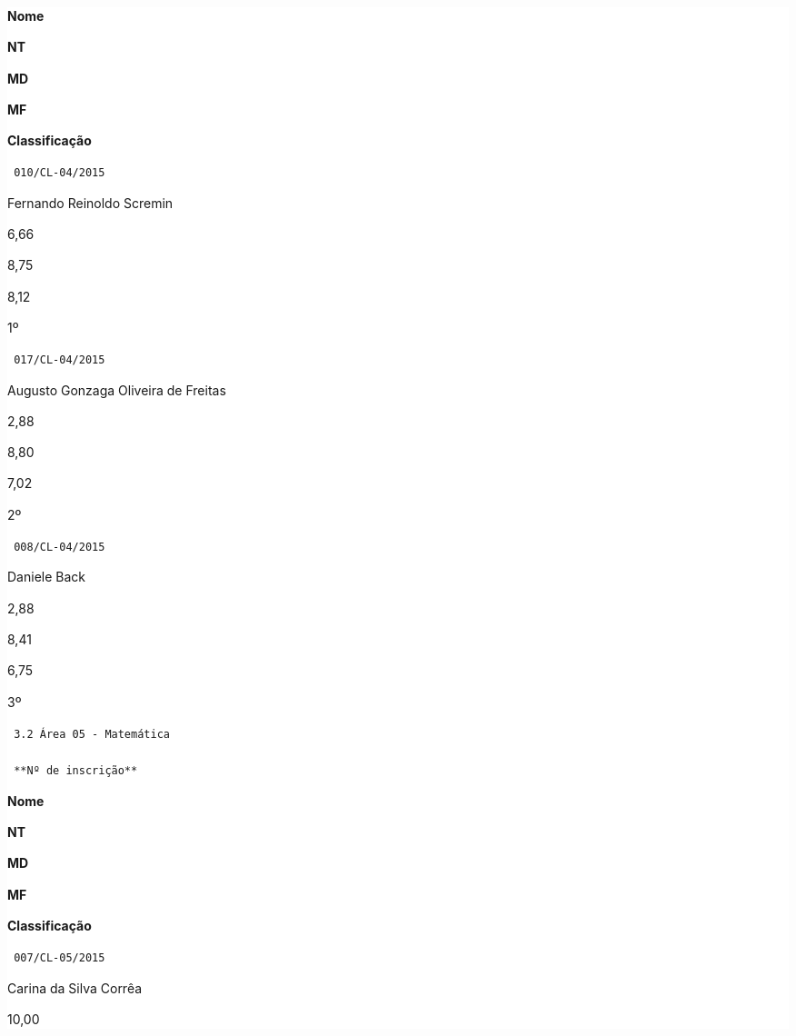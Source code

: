    **Nome**

   **NT**

   **MD**

   **MF**

   **Classificação**

     010/CL-04/2015

   Fernando Reinoldo Scremin

   6,66

   8,75

   8,12

   1º

     017/CL-04/2015

   Augusto Gonzaga Oliveira de Freitas

   2,88

   8,80

   7,02

   2º

     008/CL-04/2015

   Daniele Back

   2,88

   8,41

   6,75

   3º

     3.2 Área 05 - Matemática

     **Nº de inscrição**

   **Nome**

   **NT**

   **MD**

   **MF**

   **Classificação**

     007/CL-05/2015

   Carina da Silva Corrêa

   10,00
